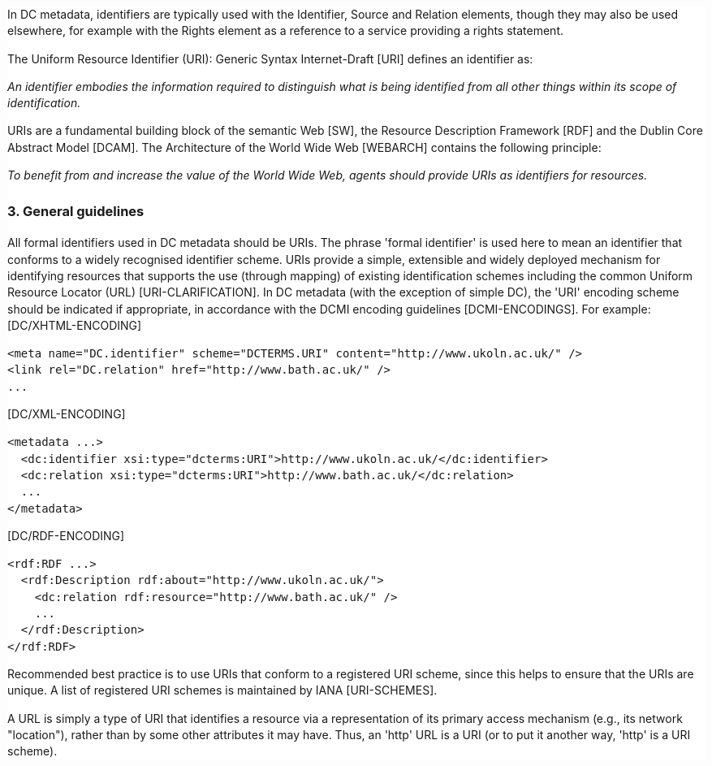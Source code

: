In DC metadata, identifiers are typically used with the Identifier, Source and Relation elements, though they may also be used elsewhere, for example with the Rights element as a reference to a service providing a rights statement.

The Uniform Resource Identifier (URI): Generic Syntax Internet-Draft [URI] defines an identifier as:

_An identifier embodies the information required to distinguish what is being identified from all other things within its scope of identification._

URIs are a fundamental building block of the semantic Web [SW], the Resource Description Framework [RDF] and the Dublin Core Abstract Model [DCAM]. The Architecture of the World Wide Web [WEBARCH] contains the following principle:

_To benefit from and increase the value of the World Wide Web, agents should provide URIs as identifiers for resources._
### 3. General guidelines

All formal identifiers used in DC metadata should be URIs. The phrase 'formal identifier' is used here to mean an identifier that conforms to a widely recognised identifier scheme. URIs provide a simple, extensible and widely deployed mechanism for identifying resources that supports the use (through mapping) of existing identification schemes including the common Uniform Resource Locator (URL) [URI-CLARIFICATION]. In DC metadata (with the exception of simple DC), the 'URI' encoding scheme should be indicated if appropriate, in accordance with the DCMI encoding guidelines [DCMI-ENCODINGS]. For example: [DC/XHTML-ENCODING]

<pre>&lt;meta name="DC.identifier" scheme="DCTERMS.URI" content="http://www.ukoln.ac.uk/" /&gt;
&lt;link rel="DC.relation" href="http://www.bath.ac.uk/" /&gt;
...
</pre>

[DC/XML-ENCODING]

<pre>&lt;metadata ...&gt;
  &lt;dc:identifier xsi:type="dcterms:URI"&gt;http://www.ukoln.ac.uk/&lt;/dc:identifier&gt;
  &lt;dc:relation xsi:type="dcterms:URI"&gt;http://www.bath.ac.uk/&lt;/dc:relation&gt;
  ...
&lt;/metadata&gt;
</pre>

[DC/RDF-ENCODING]

<pre>&lt;rdf:RDF ...&gt;
  &lt;rdf:Description rdf:about="http://www.ukoln.ac.uk/"&gt;
    &lt;dc:relation rdf:resource="http://www.bath.ac.uk/" /&gt;
    ...
  &lt;/rdf:Description&gt;
&lt;/rdf:RDF&gt;
</pre>

Recommended best practice is to use URIs that conform to a registered URI scheme, since this helps to ensure that the URIs are unique. A list of registered URI schemes is maintained by IANA [URI-SCHEMES].

A URL is simply a type of URI that identifies a resource via a representation of its primary access mechanism (e.g., its network "location"), rather than by some other attributes it may have. Thus, an 'http' URL is a URI (or to put it another way, 'http' is a URI scheme).
